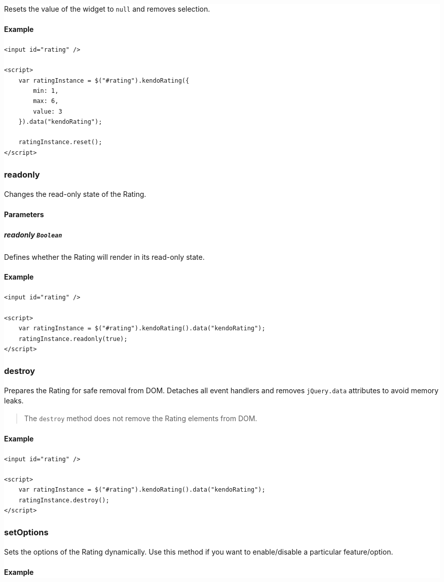 Resets the value of the widget to `null` and removes selection.

#### Example

    <input id="rating" />

    <script>
        var ratingInstance = $("#rating").kendoRating({
            min: 1,
            max: 6,
            value: 3
        }).data("kendoRating");

        ratingInstance.reset();
    </script>

### readonly

Changes the read-only state of the Rating.

#### Parameters

##### readonly `Boolean`

Defines whether the Rating will render in its read-only state.

#### Example

    <input id="rating" />

    <script>
        var ratingInstance = $("#rating").kendoRating().data("kendoRating");
        ratingInstance.readonly(true);
    </script>

### destroy

Prepares the Rating for safe removal from DOM. Detaches all event handlers and removes `jQuery.data` attributes to avoid memory leaks.

> The `destroy` method does not remove the Rating elements from DOM.

#### Example

    <input id="rating" />

    <script>
        var ratingInstance = $("#rating").kendoRating().data("kendoRating");
        ratingInstance.destroy();
    </script>

### setOptions

Sets the options of the Rating dynamically. Use this method if you want to enable/disable a particular feature/option.

#### Example
